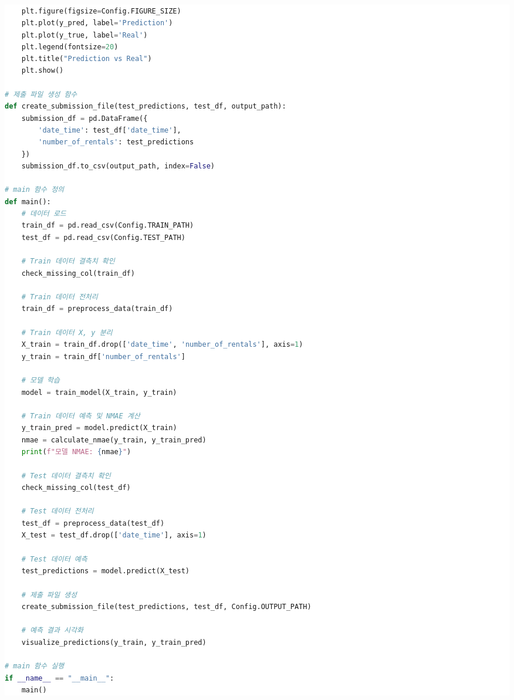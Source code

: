 ```python
    plt.figure(figsize=Config.FIGURE_SIZE)
    plt.plot(y_pred, label='Prediction')
    plt.plot(y_true, label='Real')
    plt.legend(fontsize=20)
    plt.title("Prediction vs Real")
    plt.show()

# 제출 파일 생성 함수
def create_submission_file(test_predictions, test_df, output_path):
    submission_df = pd.DataFrame({
        'date_time': test_df['date_time'],
        'number_of_rentals': test_predictions
    })
    submission_df.to_csv(output_path, index=False)

# main 함수 정의
def main():
    # 데이터 로드
    train_df = pd.read_csv(Config.TRAIN_PATH)
    test_df = pd.read_csv(Config.TEST_PATH)

    # Train 데이터 결측치 확인
    check_missing_col(train_df)

    # Train 데이터 전처리
    train_df = preprocess_data(train_df)

    # Train 데이터 X, y 분리
    X_train = train_df.drop(['date_time', 'number_of_rentals'], axis=1)
    y_train = train_df['number_of_rentals']

    # 모델 학습
    model = train_model(X_train, y_train)

    # Train 데이터 예측 및 NMAE 계산
    y_train_pred = model.predict(X_train)
    nmae = calculate_nmae(y_train, y_train_pred)
    print(f"모델 NMAE: {nmae}")

    # Test 데이터 결측치 확인
    check_missing_col(test_df)

    # Test 데이터 전처리
    test_df = preprocess_data(test_df)
    X_test = test_df.drop(['date_time'], axis=1)

    # Test 데이터 예측
    test_predictions = model.predict(X_test)

    # 제출 파일 생성
    create_submission_file(test_predictions, test_df, Config.OUTPUT_PATH)    
    
    # 예측 결과 시각화
    visualize_predictions(y_train, y_train_pred)

# main 함수 실행
if __name__ == "__main__":
    main()

```
